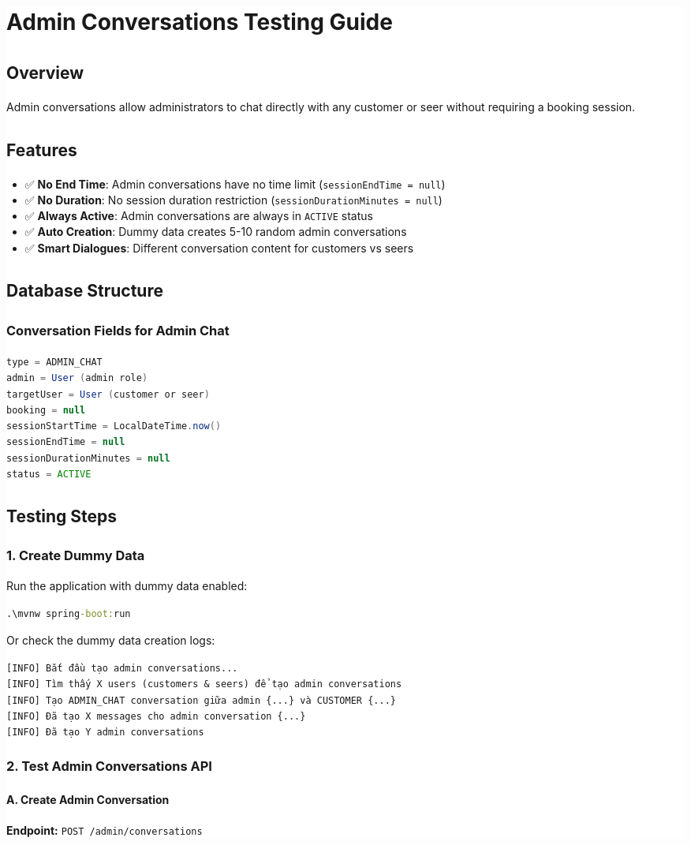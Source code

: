 # Admin Conversations Testing Guide

## Overview
Admin conversations allow administrators to chat directly with any customer or seer without requiring a booking session.

## Features
- ✅ **No End Time**: Admin conversations have no time limit (`sessionEndTime = null`)
- ✅ **No Duration**: No session duration restriction (`sessionDurationMinutes = null`)
- ✅ **Always Active**: Admin conversations are always in `ACTIVE` status
- ✅ **Auto Creation**: Dummy data creates 5-10 random admin conversations
- ✅ **Smart Dialogues**: Different conversation content for customers vs seers

## Database Structure

### Conversation Fields for Admin Chat
```java
type = ADMIN_CHAT
admin = User (admin role)
targetUser = User (customer or seer)
booking = null
sessionStartTime = LocalDateTime.now()
sessionEndTime = null
sessionDurationMinutes = null
status = ACTIVE
```

## Testing Steps

### 1. Create Dummy Data

Run the application with dummy data enabled:
```cmd
.\mvnw spring-boot:run
```

Or check the dummy data creation logs:
```
[INFO] Bắt đầu tạo admin conversations...
[INFO] Tìm thấy X users (customers & seers) để tạo admin conversations
[INFO] Tạo ADMIN_CHAT conversation giữa admin {...} và CUSTOMER {...}
[INFO] Đã tạo X messages cho admin conversation {...}
[INFO] Đã tạo Y admin conversations
```

### 2. Test Admin Conversations API

#### A. Create Admin Conversation
**Endpoint:** `POST /admin/conversations`
